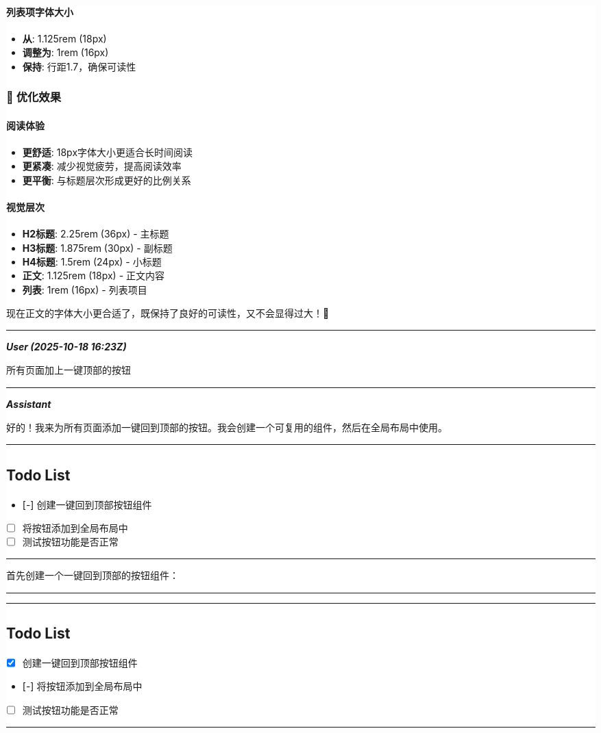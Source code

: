 #### **列表项字体大小**
- **从**: 1.125rem (18px)
- **调整为**: 1rem (16px)
- **保持**: 行距1.7，确保可读性

### 🎯 **优化效果**

#### **阅读体验**
- **更舒适**: 18px字体大小更适合长时间阅读
- **更紧凑**: 减少视觉疲劳，提高阅读效率
- **更平衡**: 与标题层次形成更好的比例关系

#### **视觉层次**
- **H2标题**: 2.25rem (36px) - 主标题
- **H3标题**: 1.875rem (30px) - 副标题  
- **H4标题**: 1.5rem (24px) - 小标题
- **正文**: 1.125rem (18px) - 正文内容
- **列表**: 1rem (16px) - 列表项目

现在正文的字体大小更合适了，既保持了良好的可读性，又不会显得过大！🎉

---

_**User (2025-10-18 16:23Z)**_

所有页面加上一键顶部的按钮

---

_**Assistant**_

好的！我来为所有页面添加一键回到顶部的按钮。我会创建一个可复用的组件，然后在全局布局中使用。


---

## Todo List

- [-] 创建一键回到顶部按钮组件
- [ ] 将按钮添加到全局布局中
- [ ] 测试按钮功能是否正常

---

首先创建一个一键回到顶部的按钮组件：


---



---

## Todo List

- [x] 创建一键回到顶部按钮组件
- [-] 将按钮添加到全局布局中
- [ ] 测试按钮功能是否正常

---